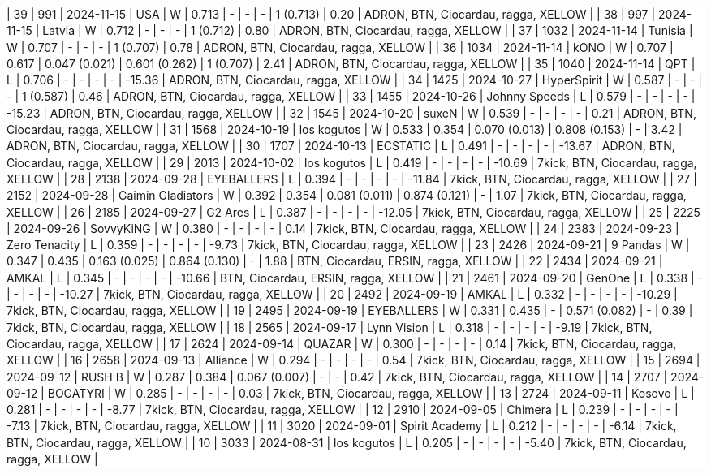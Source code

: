 |           39 |      991 | 2024-11-15 | USA               | W   | 0.713      | -            | -                | -                | 1 (0.713) |     0.20 | ADRON, BTN, Ciocardau, ragga, XELLOW |
|           38 |      997 | 2024-11-15 | Latvia            | W   | 0.712      | -            | -                | -                | 1 (0.712) |     0.80 | ADRON, BTN, Ciocardau, ragga, XELLOW |
|           37 |     1032 | 2024-11-14 | Tunisia           | W   | 0.707      | -            | -                | -                | 1 (0.707) |     0.78 | ADRON, BTN, Ciocardau, ragga, XELLOW |
|           36 |     1034 | 2024-11-14 | kONO              | W   | 0.707      | 0.617        | 0.047 (0.021)    | 0.601 (0.262)    | 1 (0.707) |     2.41 | ADRON, BTN, Ciocardau, ragga, XELLOW |
|           35 |     1040 | 2024-11-14 | QPT               | L   | 0.706      | -            | -                | -                | -         |   -15.36 | ADRON, BTN, Ciocardau, ragga, XELLOW |
|           34 |     1425 | 2024-10-27 | HyperSpirit       | W   | 0.587      | -            | -                | -                | 1 (0.587) |     0.46 | ADRON, BTN, Ciocardau, ragga, XELLOW |
|           33 |     1455 | 2024-10-26 | Johnny Speeds     | L   | 0.579      | -            | -                | -                | -         |   -15.23 | ADRON, BTN, Ciocardau, ragga, XELLOW |
|           32 |     1545 | 2024-10-20 | suxeN             | W   | 0.539      | -            | -                | -                | -         |     0.21 | ADRON, BTN, Ciocardau, ragga, XELLOW |
|           31 |     1568 | 2024-10-19 | los kogutos       | W   | 0.533      | 0.354        | 0.070 (0.013)    | 0.808 (0.153)    | -         |     3.42 | ADRON, BTN, Ciocardau, ragga, XELLOW |
|           30 |     1707 | 2024-10-13 | ECSTATIC          | L   | 0.491      | -            | -                | -                | -         |   -13.67 | ADRON, BTN, Ciocardau, ragga, XELLOW |
|           29 |     2013 | 2024-10-02 | los kogutos       | L   | 0.419      | -            | -                | -                | -         |   -10.69 | 7kick, BTN, Ciocardau, ragga, XELLOW |
|           28 |     2138 | 2024-09-28 | EYEBALLERS        | L   | 0.394      | -            | -                | -                | -         |   -11.84 | 7kick, BTN, Ciocardau, ragga, XELLOW |
|           27 |     2152 | 2024-09-28 | Gaimin Gladiators | W   | 0.392      | 0.354        | 0.081 (0.011)    | 0.874 (0.121)    | -         |     1.07 | 7kick, BTN, Ciocardau, ragga, XELLOW |
|           26 |     2185 | 2024-09-27 | G2 Ares           | L   | 0.387      | -            | -                | -                | -         |   -12.05 | 7kick, BTN, Ciocardau, ragga, XELLOW |
|           25 |     2225 | 2024-09-26 | SovvyKiNG         | W   | 0.380      | -            | -                | -                | -         |     0.14 | 7kick, BTN, Ciocardau, ragga, XELLOW |
|           24 |     2383 | 2024-09-23 | Zero Tenacity     | L   | 0.359      | -            | -                | -                | -         |    -9.73 | 7kick, BTN, Ciocardau, ragga, XELLOW |
|           23 |     2426 | 2024-09-21 | 9 Pandas          | W   | 0.347      | 0.435        | 0.163 (0.025)    | 0.864 (0.130)    | -         |     1.88 | BTN, Ciocardau, ERSIN, ragga, XELLOW |
|           22 |     2434 | 2024-09-21 | AMKAL             | L   | 0.345      | -            | -                | -                | -         |   -10.66 | BTN, Ciocardau, ERSIN, ragga, XELLOW |
|           21 |     2461 | 2024-09-20 | GenOne            | L   | 0.338      | -            | -                | -                | -         |   -10.27 | 7kick, BTN, Ciocardau, ragga, XELLOW |
|           20 |     2492 | 2024-09-19 | AMKAL             | L   | 0.332      | -            | -                | -                | -         |   -10.29 | 7kick, BTN, Ciocardau, ragga, XELLOW |
|           19 |     2495 | 2024-09-19 | EYEBALLERS        | W   | 0.331      | 0.435        | -                | 0.571 (0.082)    | -         |     0.39 | 7kick, BTN, Ciocardau, ragga, XELLOW |
|           18 |     2565 | 2024-09-17 | Lynn Vision       | L   | 0.318      | -            | -                | -                | -         |    -9.19 | 7kick, BTN, Ciocardau, ragga, XELLOW |
|           17 |     2624 | 2024-09-14 | QUAZAR            | W   | 0.300      | -            | -                | -                | -         |     0.14 | 7kick, BTN, Ciocardau, ragga, XELLOW |
|           16 |     2658 | 2024-09-13 | Alliance          | W   | 0.294      | -            | -                | -                | -         |     0.54 | 7kick, BTN, Ciocardau, ragga, XELLOW |
|           15 |     2694 | 2024-09-12 | RUSH B            | W   | 0.287      | 0.384        | 0.067 (0.007)    | -                | -         |     0.42 | 7kick, BTN, Ciocardau, ragga, XELLOW |
|           14 |     2707 | 2024-09-12 | BOGATYRI          | W   | 0.285      | -            | -                | -                | -         |     0.03 | 7kick, BTN, Ciocardau, ragga, XELLOW |
|           13 |     2724 | 2024-09-11 | Kosovo            | L   | 0.281      | -            | -                | -                | -         |    -8.77 | 7kick, BTN, Ciocardau, ragga, XELLOW |
|           12 |     2910 | 2024-09-05 | Chimera           | L   | 0.239      | -            | -                | -                | -         |    -7.13 | 7kick, BTN, Ciocardau, ragga, XELLOW |
|           11 |     3020 | 2024-09-01 | Spirit Academy    | L   | 0.212      | -            | -                | -                | -         |    -6.14 | 7kick, BTN, Ciocardau, ragga, XELLOW |
|           10 |     3033 | 2024-08-31 | los kogutos       | L   | 0.205      | -            | -                | -                | -         |    -5.40 | 7kick, BTN, Ciocardau, ragga, XELLOW |